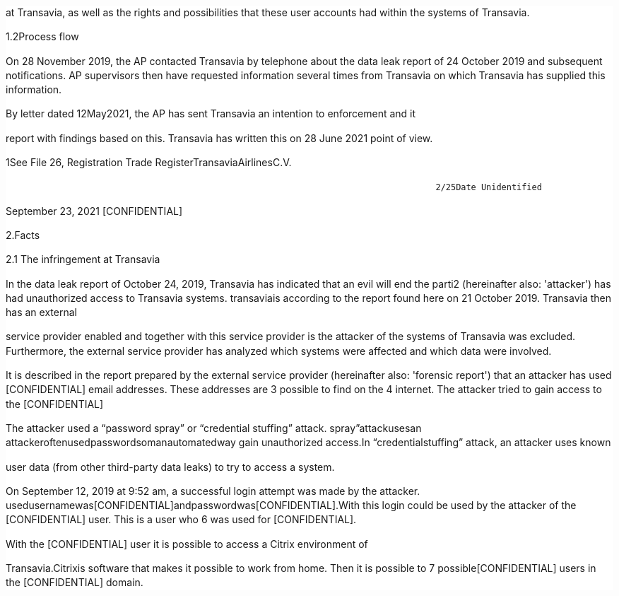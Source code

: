 at Transavia, as well as the rights and possibilities that these user accounts had within the
systems of Transavia.

1.2Process flow

On 28 November 2019, the AP contacted Transavia by telephone about the data leak report
of 24 October 2019 and subsequent notifications. AP supervisors then have
requested information several times from Transavia on which Transavia has supplied this information.

By letter dated 12May2021, the AP has sent Transavia an intention to enforcement and it

report with findings based on this. Transavia has written this on 28 June 2021
point of view.

1See File 26, Registration Trade RegisterTransaviaAirlinesC.V.

                                                                                         2/25Date Unidentified
September 23, 2021 \[CONFIDENTIAL\]

2.Facts

2.1 The infringement at Transavia

In the data leak report of October 24, 2019, Transavia has indicated that an evil will end the parti2
(hereinafter also: 'attacker') has had unauthorized access to Transavia systems. transaviais
according to the report found here on 21 October 2019. Transavia then has an external

service provider enabled and together with this service provider is the attacker of the systems of
Transavia was excluded. Furthermore, the external service provider has analyzed which systems were affected
and which data were involved.

It is described in the report prepared by the external service provider (hereinafter also: 'forensic report')
that an attacker has used \[CONFIDENTIAL\] email addresses. These addresses are
                                  3
possible to find on the 4 internet. The attacker tried to gain access to the
\[CONFIDENTIAL\]

The attacker used a “password spray” or “credential stuffing” attack.
spray”attackusesan attackeroftenusedpasswordsomanautomatedway
gain unauthorized access.In “credentialstuffing” attack, an attacker uses known

user data (from other third-party data leaks) to try to access
a system.

On September 12, 2019 at 9:52 am, a successful login attempt was made by the attacker.
usedusernamewas\[CONFIDENTIAL\]andpasswordwas\[CONFIDENTIAL\].With
this login could be used by the attacker of the \[CONFIDENTIAL\] user. This is a user who
                                        6
was used for \[CONFIDENTIAL\].

With the \[CONFIDENTIAL\] user it is possible to access a Citrix environment of

Transavia.Citrixis software that makes it possible to work from home. Then it is possible to 7
possible\[CONFIDENTIAL\] users in the \[CONFIDENTIAL\] domain.
